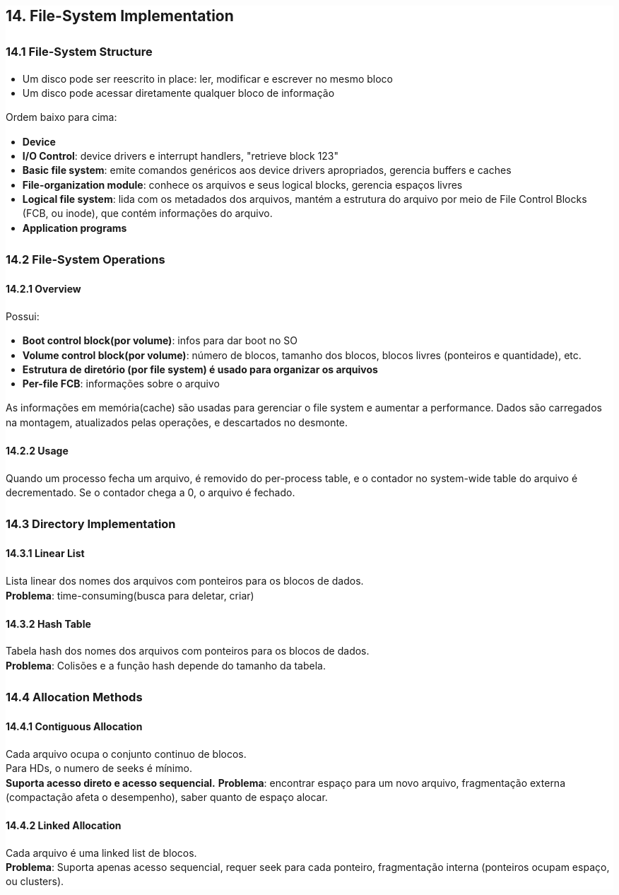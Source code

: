 ## 14. File-System Implementation
### 14.1 File-System Structure
* Um disco pode ser reescrito in place: ler, modificar e escrever no mesmo bloco
* Um disco pode acessar diretamente qualquer bloco de informação

Ordem baixo para cima:
* **Device**
* **I/O Control**: device drivers e interrupt handlers, "retrieve block 123"
* **Basic file system**: emite comandos genéricos aos device drivers apropriados, gerencia buffers e caches
* **File-organization module**: conhece os arquivos e seus logical blocks, gerencia espaços livres
* **Logical file system**: lida com os metadados dos arquivos, mantém a estrutura do arquivo por meio de File Control Blocks (FCB, ou inode), que contém informações do arquivo.
* **Application programs**

### 14.2 File-System Operations
#### 14.2.1 Overview
Possui:
* **Boot control block(por volume)**: infos para dar boot no SO
* **Volume control block(por volume)**: número de blocos, tamanho dos blocos, blocos livres (ponteiros e quantidade), etc.
* **Estrutura de diretório (por file system) é usado para organizar os arquivos**
* **Per-file FCB**: informações sobre o arquivo

As informações em memória(cache) são usadas para gerenciar o file system e aumentar a performance. Dados são carregados na montagem, atualizados pelas operações, e descartados no desmonte.

#### 14.2.2 Usage
Quando um processo fecha um arquivo, é removido do per-process table, e o contador no system-wide table do arquivo é decrementado. Se o contador chega a 0, o arquivo é fechado.

### 14.3 Directory Implementation
#### 14.3.1 Linear List
Lista linear dos nomes dos arquivos com ponteiros para os blocos de dados.\
**Problema**: time-consuming(busca para deletar, criar)

#### 14.3.2 Hash Table
Tabela hash dos nomes dos arquivos com ponteiros para os blocos de dados.\
**Problema**: Colisões e a função hash depende do tamanho da tabela.

### 14.4 Allocation Methods
#### 14.4.1 Contiguous Allocation
Cada arquivo ocupa o conjunto continuo de blocos.\
Para HDs, o numero de seeks é mínimo.\
**Suporta acesso direto e acesso sequencial.**
**Problema**: encontrar espaço para um novo arquivo, fragmentação externa (compactação afeta o desempenho), saber quanto de espaço alocar.

#### 14.4.2 Linked Allocation
Cada arquivo é uma linked list de blocos.\
**Problema**: Suporta apenas acesso sequencial, requer seek para cada ponteiro, fragmentação interna (ponteiros ocupam espaço, ou clusters).
